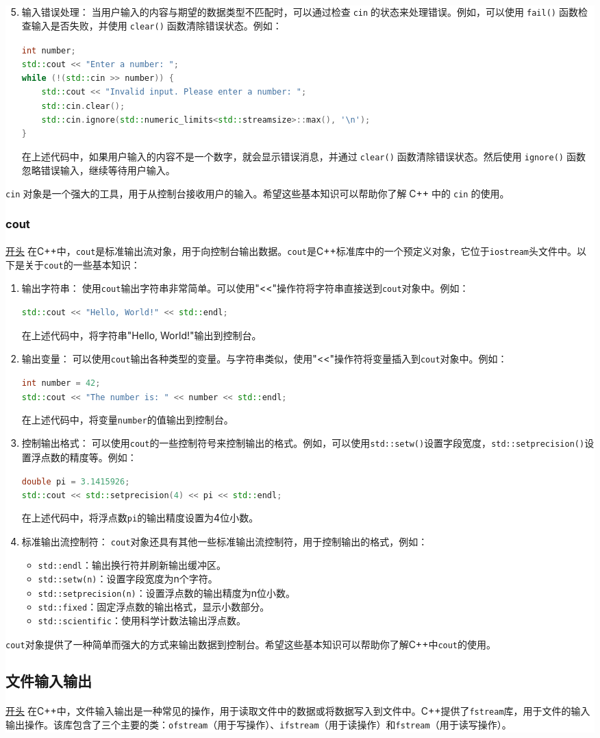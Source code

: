 5. 输入错误处理：
   当用户输入的内容与期望的数据类型不匹配时，可以通过检查 `cin` 的状态来处理错误。例如，可以使用 `fail()` 函数检查输入是否失败，并使用 `clear()` 函数清除错误状态。例如：
   ```cpp
   int number;
   std::cout << "Enter a number: ";
   while (!(std::cin >> number)) {
       std::cout << "Invalid input. Please enter a number: ";
       std::cin.clear();
       std::cin.ignore(std::numeric_limits<std::streamsize>::max(), '\n');
   }
   ```
   在上述代码中，如果用户输入的内容不是一个数字，就会显示错误消息，并通过 `clear()` 函数清除错误状态。然后使用 `ignore()` 函数忽略错误输入，继续等待用户输入。

`cin` 对象是一个强大的工具，用于从控制台接收用户的输入。希望这些基本知识可以帮助你了解 C++ 中的 `cin` 的使用。

### cout
[开头](#c帮助文档)
在C++中，`cout`是标准输出流对象，用于向控制台输出数据。`cout`是C++标准库中的一个预定义对象，它位于`iostream`头文件中。以下是关于`cout`的一些基本知识：

1. 输出字符串：
   使用`cout`输出字符串非常简单。可以使用"<<"操作符将字符串直接送到`cout`对象中。例如：
   ```cpp
   std::cout << "Hello, World!" << std::endl;
   ```
   在上述代码中，将字符串"Hello, World!"输出到控制台。

2. 输出变量：
   可以使用`cout`输出各种类型的变量。与字符串类似，使用"<<"操作符将变量插入到`cout`对象中。例如：
   ```cpp
   int number = 42;
   std::cout << "The number is: " << number << std::endl;
   ```
   在上述代码中，将变量`number`的值输出到控制台。

3. 控制输出格式：
   可以使用`cout`的一些控制符号来控制输出的格式。例如，可以使用`std::setw()`设置字段宽度，`std::setprecision()`设置浮点数的精度等。例如：
   ```cpp
   double pi = 3.1415926;
   std::cout << std::setprecision(4) << pi << std::endl;
   ```
   在上述代码中，将浮点数`pi`的输出精度设置为4位小数。

4. 标准输出流控制符：
   `cout`对象还具有其他一些标准输出流控制符，用于控制输出的格式，例如：
   - `std::endl`：输出换行符并刷新输出缓冲区。
   - `std::setw(n)`：设置字段宽度为n个字符。
   - `std::setprecision(n)`：设置浮点数的输出精度为n位小数。
   - `std::fixed`：固定浮点数的输出格式，显示小数部分。
   - `std::scientific`：使用科学计数法输出浮点数。

`cout`对象提供了一种简单而强大的方式来输出数据到控制台。希望这些基本知识可以帮助你了解C++中`cout`的使用。

## 文件输入输出
[开头](#c帮助文档)
在C++中，文件输入输出是一种常见的操作，用于读取文件中的数据或将数据写入到文件中。C++提供了`fstream`库，用于文件的输入输出操作。该库包含了三个主要的类：`ofstream`（用于写操作）、`ifstream`（用于读操作）和`fstream`（用于读写操作）。
